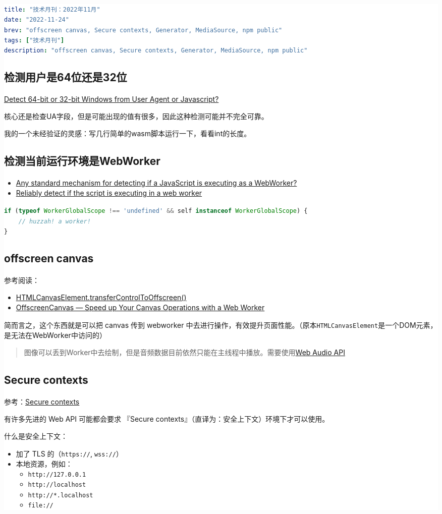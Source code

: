 ```yaml lw-blog-meta
title: "技术月刊：2022年11月"
date: "2022-11-24"
brev: "offscreen canvas, Secure contexts, Generator, MediaSource, npm public"
tags: ["技术月刊"]
description: "offscreen canvas, Secure contexts, Generator, MediaSource, npm public"
```

## 检测用户是64位还是32位

[Detect 64-bit or 32-bit Windows from User Agent or Javascript?](https://stackoverflow.com/questions/1741933/detect-64-bit-or-32-bit-windows-from-user-agent-or-javascript)

核心还是检查UA字段，但是可能出现的值有很多，因此这种检测可能并不完全可靠。

我的一个未经验证的灵感：写几行简单的wasm脚本运行一下，看看int的长度。

## 检测当前运行环境是WebWorker

- [Any standard mechanism for detecting if a JavaScript is executing as a WebWorker?](https://stackoverflow.com/questions/7507638/any-standard-mechanism-for-detecting-if-a-javascript-is-executing-as-a-webworker)
- [Reliably detect if the script is executing in a web worker](https://stackoverflow.com/questions/7931182/reliably-detect-if-the-script-is-executing-in-a-web-worker)

```js
if (typeof WorkerGlobalScope !== 'undefined' && self instanceof WorkerGlobalScope) {
    // huzzah! a worker!
}
```

## offscreen canvas

参考阅读：

- [HTMLCanvasElement.transferControlToOffscreen()](https://developer.mozilla.org/en-US/docs/Web/API/HTMLCanvasElement/transferControlToOffscreen)
- [OffscreenCanvas — Speed up Your Canvas Operations with a Web Worker](https://developer.chrome.com/blog/offscreen-canvas/)

简而言之，这个东西就是可以把 canvas 传到 webworker 中去进行操作，有效提升页面性能。（原本`HTMLCanvasElement`是一个DOM元素，是无法在WebWorker中访问的）

> 图像可以丢到Worker中去绘制，但是音频数据目前依然只能在主线程中播放。需要使用[Web Audio API](https://developer.mozilla.org/en-US/docs/Web/API/Web_Audio_API)

## Secure contexts

参考：[Secure contexts](https://developer.mozilla.org/en-US/docs/Web/Security/Secure_Contexts)

有许多先进的 Web API 可能都会要求 『Secure contexts』（直译为：安全上下文）环境下才可以使用。

什么是安全上下文：

- 加了 TLS 的（`https://`, `wss://`）
- 本地资源，例如：
  + `http://127.0.0.1`
  + `http://localhost`
  + `http://*.localhost`
  + `file://`
